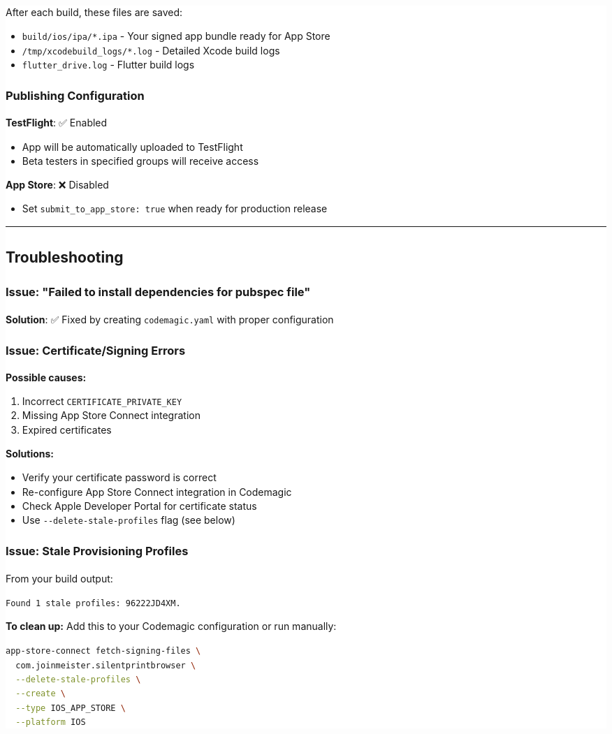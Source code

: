 After each build, these files are saved:
- `build/ios/ipa/*.ipa` - Your signed app bundle ready for App Store
- `/tmp/xcodebuild_logs/*.log` - Detailed Xcode build logs
- `flutter_drive.log` - Flutter build logs

### Publishing Configuration

**TestFlight**: ✅ Enabled
- App will be automatically uploaded to TestFlight
- Beta testers in specified groups will receive access

**App Store**: ❌ Disabled
- Set `submit_to_app_store: true` when ready for production release

---

## Troubleshooting

### Issue: "Failed to install dependencies for pubspec file"

**Solution**: ✅ Fixed by creating `codemagic.yaml` with proper configuration

### Issue: Certificate/Signing Errors

**Possible causes:**
1. Incorrect `CERTIFICATE_PRIVATE_KEY`
2. Missing App Store Connect integration
3. Expired certificates

**Solutions:**
- Verify your certificate password is correct
- Re-configure App Store Connect integration in Codemagic
- Check Apple Developer Portal for certificate status
- Use `--delete-stale-profiles` flag (see below)

### Issue: Stale Provisioning Profiles

From your build output:
```
Found 1 stale profiles: 96222JD4XM.
```

**To clean up:**
Add this to your Codemagic configuration or run manually:
```bash
app-store-connect fetch-signing-files \
  com.joinmeister.silentprintbrowser \
  --delete-stale-profiles \
  --create \
  --type IOS_APP_STORE \
  --platform IOS
```
